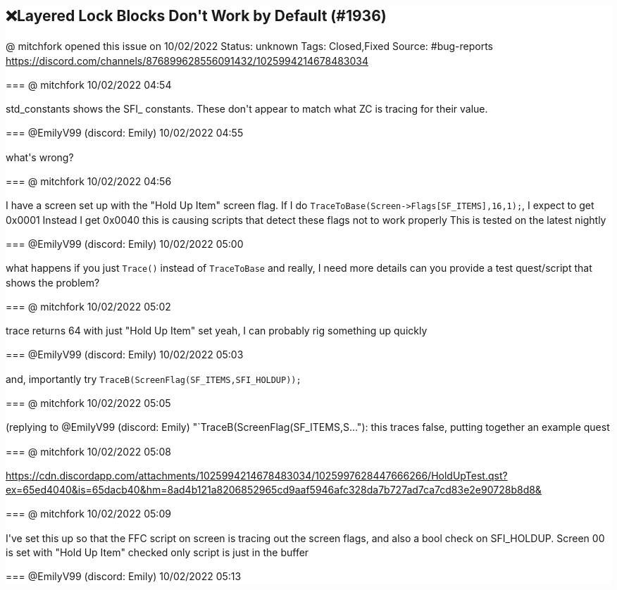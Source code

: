 ## ❌Layered Lock Blocks Don't Work by Default (#1936)
@ mitchfork opened this issue on 10/02/2022
Status: unknown
Tags: Closed,Fixed
Source: #bug-reports https://discord.com/channels/876899628556091432/1025994214678483034


=== @ mitchfork 10/02/2022 04:54

std_constants shows the SFI_ constants.  These don't appear to match what ZC is tracing for their value.

=== @EmilyV99 (discord: Emily) 10/02/2022 04:55

what's wrong?

=== @ mitchfork 10/02/2022 04:56

I have a screen set up with the "Hold Up Item" screen flag.  If I do `TraceToBase(Screen->Flags[SF_ITEMS],16,1);`, I expect to get 0x0001
Instead I get 0x0040
this is causing scripts that detect these flags not to work properly
This is tested on the latest nightly

=== @EmilyV99 (discord: Emily) 10/02/2022 05:00

what happens if you just `Trace()` instead of `TraceToBase`
and really, I need more details
can you provide a test quest/script that shows the problem?

=== @ mitchfork 10/02/2022 05:02

trace returns 64 with just "Hold Up Item" set
yeah, I can probably rig something up quickly

=== @EmilyV99 (discord: Emily) 10/02/2022 05:03

and, importantly
try
`TraceB(ScreenFlag(SF_ITEMS,SFI_HOLDUP));`

=== @ mitchfork 10/02/2022 05:05

(replying to @EmilyV99 (discord: Emily) "`TraceB(ScreenFlag(SF_ITEMS,S…"): this traces false, putting together an example quest

=== @ mitchfork 10/02/2022 05:08


https://cdn.discordapp.com/attachments/1025994214678483034/1025997628447666266/HoldUpTest.qst?ex=65ed4040&is=65dacb40&hm=8ad4b121a8206852965cd9aaf5946afc328da7b727ad7ca7cd83e2e90728b8d8&

=== @ mitchfork 10/02/2022 05:09

I've set this up so that the FFC script on screen is tracing out the screen flags, and also a bool check on SFI_HOLDUP.  Screen 00 is set with "Hold Up Item" checked only
script is just in the buffer

=== @EmilyV99 (discord: Emily) 10/02/2022 05:13
